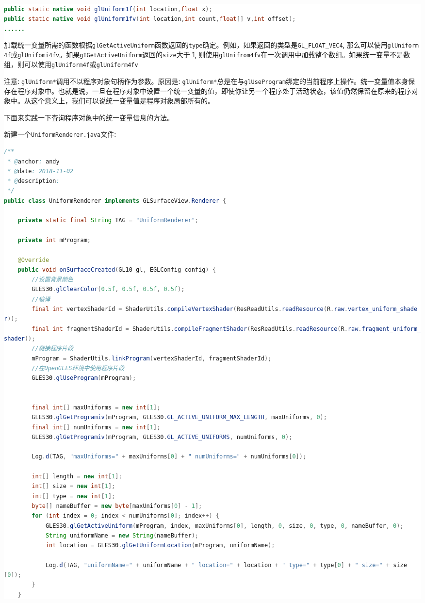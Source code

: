 ```java
public static native void glUniform1f(int location,float x);
public static native void glUniform1fv(int location,int count,float[] v,int offset);
......
```

加载统一变量所需的函数根据`glGetActiveUniform`函数返回的`type`确定。例如，如果返回的类型是`GL_FLOAT_VEC4`, 那么可以使用`glUniform4f`或`glUnifomi4fv`。如果`gIGetActiveUniform`返回的`size`大于 1, 则使用`glUnifrom4fv`在一次调用中加载整个数组。如果统一变量不是数组，则可以使用`glUniform4f`或`glUniform4fv`

注意: `glUniform*`调用不以程序对象句柄作为参数。原因是: `glUniform*`总是在与`glUseProgram`绑定的当前程序上操作。统一变量值本身保存在程序对象中。也就是说，一旦在程序对象中设置一个统一变量的值，即使你让另一个程序处于活动状态，该值仍然保留在原来的程序对象中。从这个意义上，我们可以说统一变量值是程序对象局部所有的。

下面来实践一下査询程序对象中的统一变量信息的方法。

新建一个`UniformRenderer.java`文件:

```java
/**
 * @anchor: andy
 * @date: 2018-11-02
 * @description:
 */
public class UniformRenderer implements GLSurfaceView.Renderer {

    private static final String TAG = "UniformRenderer";

    private int mProgram;

    @Override
    public void onSurfaceCreated(GL10 gl, EGLConfig config) {
        //设置背景颜色
        GLES30.glClearColor(0.5f, 0.5f, 0.5f, 0.5f);
        //编译
        final int vertexShaderId = ShaderUtils.compileVertexShader(ResReadUtils.readResource(R.raw.vertex_uniform_shader));
        final int fragmentShaderId = ShaderUtils.compileFragmentShader(ResReadUtils.readResource(R.raw.fragment_uniform_shader));
        //鏈接程序片段
        mProgram = ShaderUtils.linkProgram(vertexShaderId, fragmentShaderId);
        //在OpenGLES环境中使用程序片段
        GLES30.glUseProgram(mProgram);


        final int[] maxUniforms = new int[1];
        GLES30.glGetProgramiv(mProgram, GLES30.GL_ACTIVE_UNIFORM_MAX_LENGTH, maxUniforms, 0);
        final int[] numUniforms = new int[1];
        GLES30.glGetProgramiv(mProgram, GLES30.GL_ACTIVE_UNIFORMS, numUniforms, 0);

        Log.d(TAG, "maxUniforms=" + maxUniforms[0] + " numUniforms=" + numUniforms[0]);

        int[] length = new int[1];
        int[] size = new int[1];
        int[] type = new int[1];
        byte[] nameBuffer = new byte[maxUniforms[0] - 1];
        for (int index = 0; index < numUniforms[0]; index++) {
            GLES30.glGetActiveUniform(mProgram, index, maxUniforms[0], length, 0, size, 0, type, 0, nameBuffer, 0);
            String uniformName = new String(nameBuffer);
            int location = GLES30.glGetUniformLocation(mProgram, uniformName);

            Log.d(TAG, "uniformName=" + uniformName + " location=" + location + " type=" + type[0] + " size=" + size[0]);
        }
    }

```